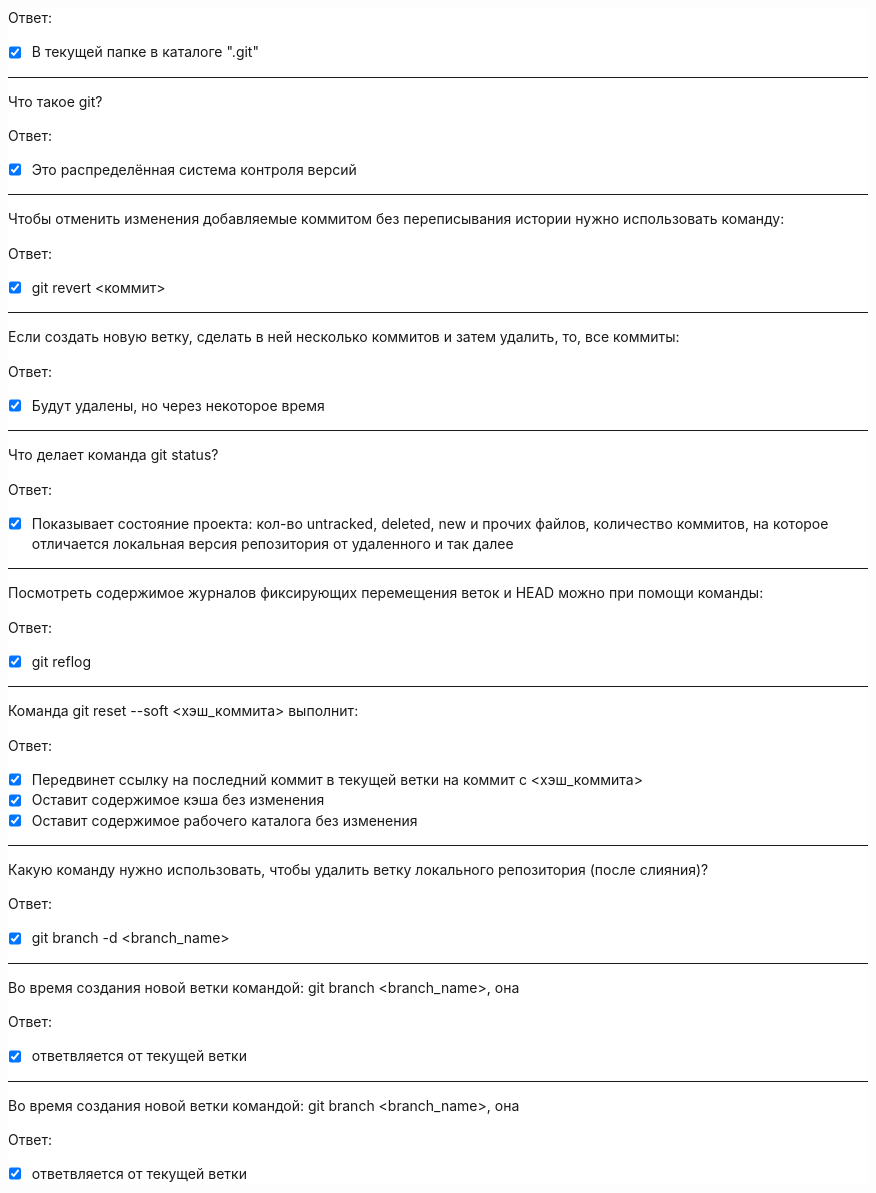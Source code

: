 Ответ:
- [x] В текущей папке в каталоге ".git"

---

Что такое git?<br>

Ответ:
- [x] Это распределённая система контроля версий

---

Чтобы отменить изменения добавляемые коммитом без переписывания истории нужно использовать команду:<br>

Ответ:
- [x] git revert <коммит>

---

Если создать новую ветку, сделать в ней несколько коммитов и затем удалить, то, все коммиты:<br>

Ответ:
- [x] Будут удалены, но через некоторое время

---

Что делает команда git status?<br>

Ответ:
- [x] Показывает состояние проекта: кол-во untracked, deleted, new и прочих файлов, количество коммитов, на которое отличается локальная версия репозитория от удаленного и так далее

---

Посмотреть содержимое журналов фиксирующих перемещения веток и HEAD можно при помощи команды:<br>

Ответ:
- [x] git reflog

---

Команда git reset --soft <хэш_коммита> выполнит:<br>

Ответ:
- [x] Передвинет ссылку на последний коммит в текущей ветки на коммит с <хэш_коммита><br>
- [x] Оставит содержимое кэша без изменения<br>
- [x] Оставит содержимое рабочего каталога без изменения

---

Какую команду нужно использовать, чтобы удалить ветку локального репозитория (после слияния)?<br>

Ответ:
- [x] git branch -d <branch_name>

---

Во время создания новой ветки командой: git branch <branch_name>, она<br>

Ответ:
- [x] ответвляется от текущей ветки

---

Во время создания новой ветки командой: git branch <branch_name>, она<br>

Ответ:
- [x] ответвляется от текущей ветки
